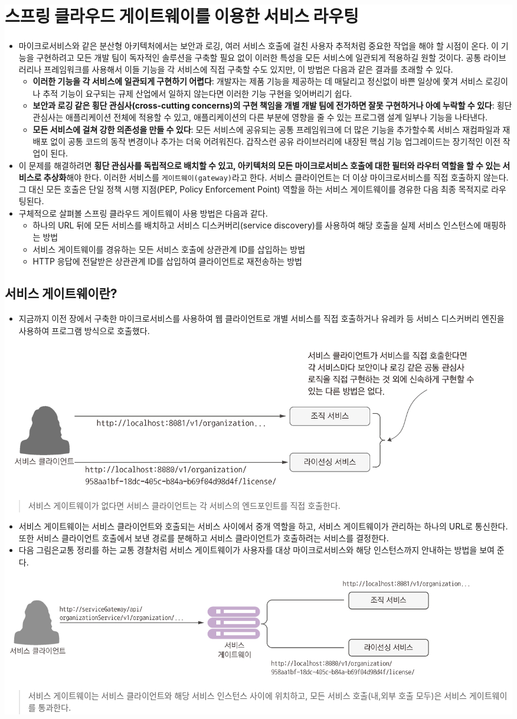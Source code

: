 # 스프링 클라우드 게이트웨이를 이용한 서비스 라우팅
- 마이크로서비스와 같은 분산형 아키텍처에서는 보안과 로깅, 여러 서비스 호출에 걸친 사용자 추적처럼 중요한 작업을 해야 할 시점이 온다. 이 기능을 구현하려고 모든 개발 팀이 독자적인 솔루션을 구축할 필요 없이 이러한 특성을 모든 서비스에 일관되게 적용하길 원할 것이다. 공통 라이브러리나 프레임워크를 사용해서 이들 기능을 각 서비스에 직접 구축할 수도 있지만, 이 방법은 다음과 같은 결과를 초래할 수 있다.
    - **이러한 기능을 각 서비스에 일관되게 구현하기 어렵다**: 개발자는 제품 기능을 제공하는 데 매달리고 정신없이 바쁜 일상에 쫓겨 서비스 로깅이나 추적 기능이 요구되는 규제 산업에서 일하지 않는다면 이러한 기능 구현을 잊어버리기 쉽다.
    - **보안과 로깅 같은 횡단 관심사(cross-cutting concerns)의 구현 책임을 개별 개발 팀에 전가하면 잘못 구현하거나 아예 누락할 수 있다**: 횡단 관심사는 애플리케이션 전체에 적용할 수 있고, 애플리케이션의 다른 부분에 영향을 줄 수 있는 프로그램 설계 일부나 기능을 나타낸다.
    - **모든 서비스에 걸쳐 강한 의존성을 만들 수 있다**: 모든 서비스에 공유되는 공통 프레임워크에 더 많은 기능을 추가할수록 서비스 재컴파일과 재배포 없이 공통 코드의 동작 변경이나 추가는 더욱 어려워진다. 갑작스런 공유 라이브러리에 내장된 핵심 기능 업그레이드는 장기적인 이전 작업이 된다.
- 이 문제를 해결하려면 **횡단 관심사를 독립적으로 배치할 수 있고, 아키텍처의 모든 마이크로서비스 호출에 대한 필터와 라우터 역할을 할 수 있는 서비스로 추상화**해야 한다. 이러한 서비스를 <code>게이트웨이(gateway)</code>라고 한다. 서비스 클라이언트는 더 이상 마이크로서비스를 직접 호출하지 않는다. 그 대신 모든 호출은 단일 정책 시행 지점(PEP, Policy Enforcement Point) 역할을 하는 서비스 게이트웨이를 경유한 다음 최종 목적지로 라우팅된다.
- 구체적으로 살펴볼 스프링 클라우드 게이트웨이 사용 방법은 다음과 같다.
    - 하나의 URL 뒤에 모든 서비스를 배치하고 서비스 디스커버리(service discovery)를 사용하여 해당 호출을 실제 서비스 인스턴스에 매핑하는 방법
    - 서비스 게이트웨이를 경유하는 모든 서비스 호출에 상관관계 ID를 삽입하는 방법
    - HTTP 응답에 전달받은 상관관계 ID를 삽입하여 클라이언트로 재전송하는 방법

## 서비스 게이트웨이란?
- 지금까지 이전 장에서 구축한 마이크로서비스를 사용하여 웹 클라이언트로 개별 서비스를 직접 호출하거나 유레카 등 서비스 디스커버리 엔진을 사용하여 프로그램 방식으로 호출했다.

![image1](https://raw.githubusercontent.com/yonggyo1125/lecture_springcloud/master/6.%20%EC%8A%A4%ED%94%84%EB%A7%81%20%ED%81%B4%EB%9D%BC%EC%9A%B0%EB%93%9C%20%EA%B2%8C%EC%9D%B4%ED%8A%B8%EC%9B%A8%EC%9D%B4%EB%A5%BC%20%EC%9D%B4%EC%9A%A9%ED%95%9C%20%EC%84%9C%EB%B9%84%EC%8A%A4%20%EB%9D%BC%EC%9A%B0%ED%8C%85/images/1.png)
> 서비스 게이트웨이가 없다면 서비스 클라이언트는 각 서비스의 엔드포인트를 직접 호출한다.

- 서비스 게이트웨이는 서비스 클라이언트와 호출되는 서비스 사이에서 중개 역할을 하고, 서비스 게이트웨이가 관리하는 하나의 URL로 통신한다. 또한 서비스 클라이언트 호출에서 보낸 경로를 분해하고 서비스 클라이언트가 호출하려는 서비스를 결정한다.
- 다음 그림은교통 정리를 하는 교통 경찰처럼 서비스 게이트웨이가 사용자를 대상 마이크로서비스와 해당 인스턴스까지 안내하는 방법을 보여 준다.

![image2](https://raw.githubusercontent.com/yonggyo1125/lecture_springcloud/master/6.%20%EC%8A%A4%ED%94%84%EB%A7%81%20%ED%81%B4%EB%9D%BC%EC%9A%B0%EB%93%9C%20%EA%B2%8C%EC%9D%B4%ED%8A%B8%EC%9B%A8%EC%9D%B4%EB%A5%BC%20%EC%9D%B4%EC%9A%A9%ED%95%9C%20%EC%84%9C%EB%B9%84%EC%8A%A4%20%EB%9D%BC%EC%9A%B0%ED%8C%85/images/2.png)
> 서비스 게이트웨이는 서비스 클라이언트와 해당 서비스 인스턴스 사이에 위치하고, 모든 서비스 호출(내,외부 호출 모두)은 서비스 게이트웨이를 통과한다.
